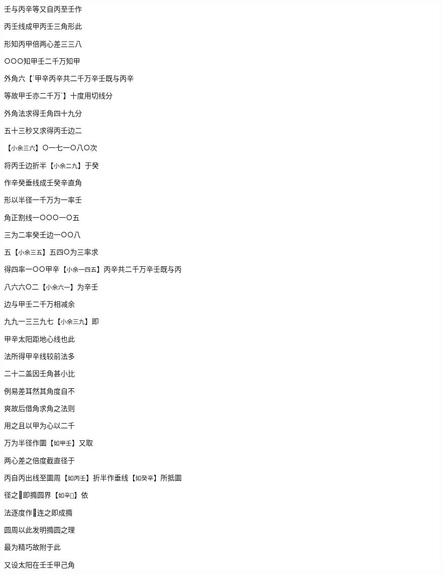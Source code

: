 壬与丙辛等又自丙至壬作  

丙壬线成甲丙壬三角形此  

形知丙甲倍两心差三三八  

○○○知甲壬二千万知甲  

外角六【`甲辛丙辛共二千万辛壬既与丙辛  

等故甲壬亦二千万`】十度用切线分  

外角法求得壬角四十九分  

五十三秒又求得丙壬边二  

【`小余三六`】○一七一○八○次  

将丙壬边折半【`小余二九`】于癸  

作辛癸垂线成壬癸辛直角  

形以半径一千万为一率壬  

角正割线一○○○一○五  

三为二率癸壬边一○○八  

五【`小余三五`】五四○为三率求  

得四率一○○甲辛【`小余一四五`】丙辛共二千万辛壬既与丙  

八六六○二【`小余六一`】为辛壬  

边与甲壬二千万相减余  

九九一三三九七【`小余三九`】即  

甲辛太阳距地心线也此  

法所得甲辛线较前法多  

二十二盖因壬角甚小比  

例易差耳然其角度自不  

爽故后借角求角之法则  

用之且以甲为心以二千  

万为半径作圜【`如甲壬`】又取  

两心差之倍度截直径于  

丙自丙出线至圜周【`如丙壬`】折半作垂线【`如癸辛`】所抵圜  

径之即撱圆界【`如辛`】依  

法逐度作连之即成撱  

圆周以此发明撱圆之理  

最为精巧故附于此  

又设太阳在壬壬甲己角  
